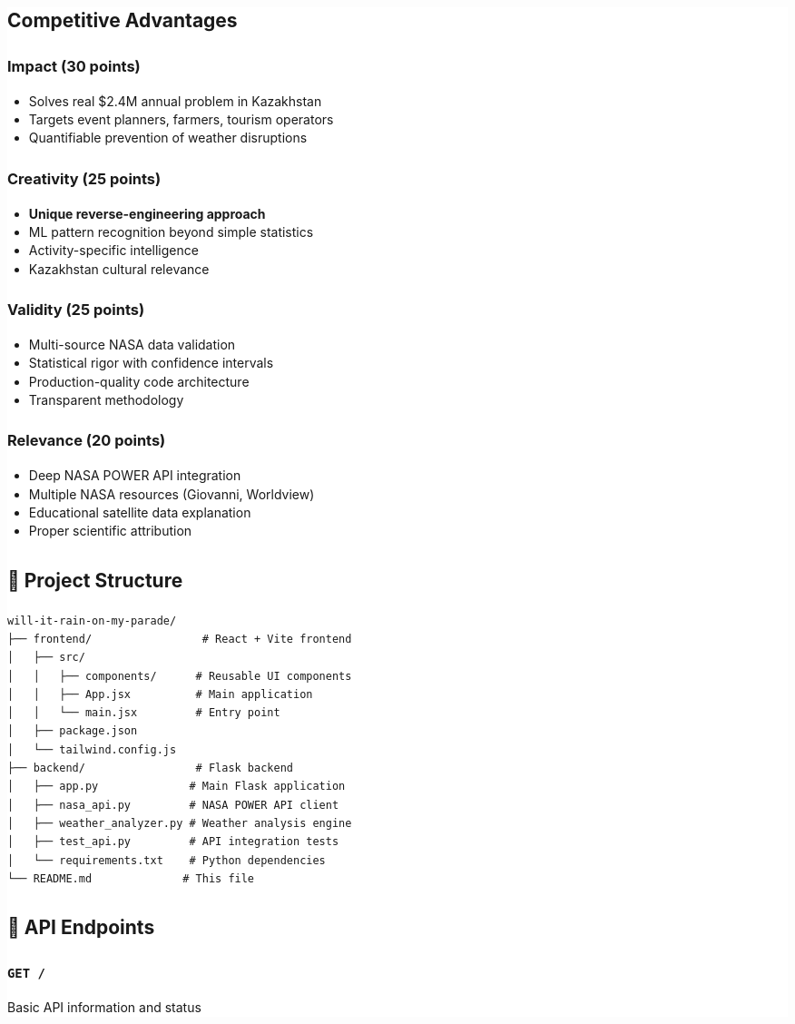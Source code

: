 ##  Competitive Advantages

### Impact (30 points)
- Solves real $2.4M annual problem in Kazakhstan
- Targets event planners, farmers, tourism operators
- Quantifiable prevention of weather disruptions

### Creativity (25 points) 
- **Unique reverse-engineering approach**
- ML pattern recognition beyond simple statistics
- Activity-specific intelligence
- Kazakhstan cultural relevance

### Validity (25 points)
- Multi-source NASA data validation
- Statistical rigor with confidence intervals  
- Production-quality code architecture
- Transparent methodology

### Relevance (20 points)
- Deep NASA POWER API integration
- Multiple NASA resources (Giovanni, Worldview)
- Educational satellite data explanation
- Proper scientific attribution

## 📁 Project Structure

```
will-it-rain-on-my-parade/
├── frontend/                 # React + Vite frontend
│   ├── src/
│   │   ├── components/      # Reusable UI components
│   │   ├── App.jsx          # Main application
│   │   └── main.jsx         # Entry point
│   ├── package.json
│   └── tailwind.config.js
├── backend/                 # Flask backend
│   ├── app.py              # Main Flask application
│   ├── nasa_api.py         # NASA POWER API client
│   ├── weather_analyzer.py # Weather analysis engine
│   ├── test_api.py         # API integration tests
│   └── requirements.txt    # Python dependencies
└── README.md              # This file
```

## 🔗 API Endpoints

### `GET /`
Basic API information and status
